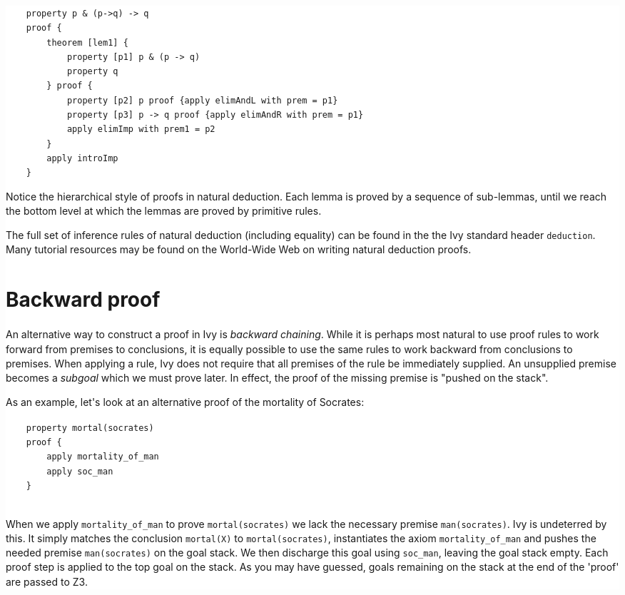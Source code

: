```
    property p & (p->q) -> q
    proof {
        theorem [lem1] {
            property [p1] p & (p -> q)
            property q
        } proof {
            property [p2] p proof {apply elimAndL with prem = p1}
            property [p3] p -> q proof {apply elimAndR with prem = p1}
            apply elimImp with prem1 = p2
        }
        apply introImp
    }

```
Notice the hierarchical style of proofs in natural deduction. Each lemma is
proved by a sequence of sub-lemmas, until we reach the bottom level at which
the lemmas are proved by primitive rules.

The full set of inference rules of natural deduction (including
equality) can be found in the the Ivy standard header `deduction`.
Many tutorial resources may be found on the World-Wide Web on writing
natural deduction proofs.

Backward proof
==============

An alternative way to construct a proof in Ivy is *backward chaining*.
While it is perhaps most natural to use proof rules to work forward
from premises to conclusions, it is equally possible to use the same
rules to work backward from conclusions to premises.  When applying a
rule, Ivy does not require that all premises of the rule be
immediately supplied.  An unsupplied premise becomes a *subgoal* which
we must prove later. In effect, the proof of the missing premise is
"pushed on the stack". 

As an example, let's look at an alternative proof of the mortality
of Socrates:

```
    property mortal(socrates)
    proof {
        apply mortality_of_man
        apply soc_man
    }


```
When we apply `mortality_of_man` to prove `mortal(socrates)` we lack the
necessary premise `man(socrates)`. Ivy is undeterred by this. It simply
matches the conclusion `mortal(X)` to `mortal(socrates)`, instantiates
the axiom `mortality_of_man` and pushes the needed premise `man(socrates)`
on the goal stack. We then discharge this goal using `soc_man`, leaving the
goal stack empty. Each proof step is applied to the top goal on the stack. 
As you may have guessed, goals remaining on the stack at the end of the 'proof'
are passed to Z3. 
